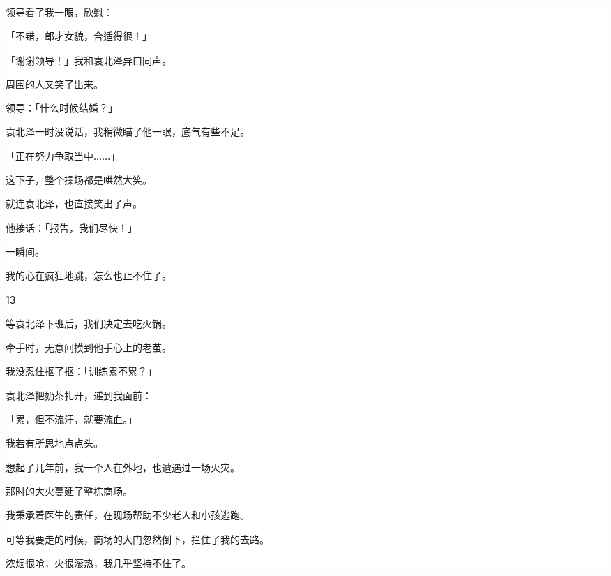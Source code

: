 
领导看了我一眼，欣慰：


「不错，郎才女貌，合适得很！」


「谢谢领导！」我和袁北泽异口同声。


周围的人又笑了出来。


领导：「什么时候结婚？」


袁北泽一时没说话，我稍微瞄了他一眼，底气有些不足。


「正在努力争取当中……」


这下子，整个操场都是哄然大笑。


就连袁北泽，也直接笑出了声。


他接话：「报告，我们尽快！」


一瞬间。


我的心在疯狂地跳，怎么也止不住了。


13


等袁北泽下班后，我们决定去吃火锅。


牵手时，无意间摸到他手心上的老茧。


我没忍住抠了抠：「训练累不累？」


袁北泽把奶茶扎开，递到我面前：


「累，但不流汗，就要流血。」


我若有所思地点点头。


想起了几年前，我一个人在外地，也遭遇过一场火灾。


那时的大火蔓延了整栋商场。


我秉承着医生的责任，在现场帮助不少老人和小孩逃跑。


可等我要走的时候，商场的大门忽然倒下，拦住了我的去路。


浓烟很呛，火很滚热，我几乎坚持不住了。

